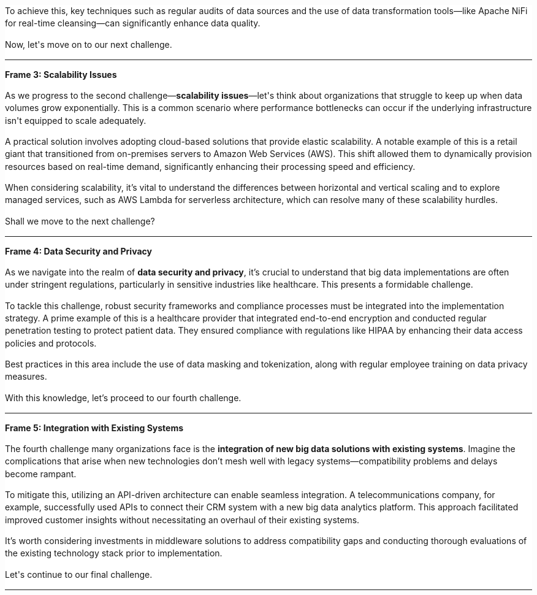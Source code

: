 To achieve this, key techniques such as regular audits of data sources and the use of data transformation tools—like Apache NiFi for real-time cleansing—can significantly enhance data quality. 

Now, let's move on to our next challenge.

---

**Frame 3: Scalability Issues**

As we progress to the second challenge—**scalability issues**—let's think about organizations that struggle to keep up when data volumes grow exponentially. This is a common scenario where performance bottlenecks can occur if the underlying infrastructure isn't equipped to scale adequately.

A practical solution involves adopting cloud-based solutions that provide elastic scalability. A notable example of this is a retail giant that transitioned from on-premises servers to Amazon Web Services (AWS). This shift allowed them to dynamically provision resources based on real-time demand, significantly enhancing their processing speed and efficiency.

When considering scalability, it’s vital to understand the differences between horizontal and vertical scaling and to explore managed services, such as AWS Lambda for serverless architecture, which can resolve many of these scalability hurdles.

Shall we move to the next challenge?

---

**Frame 4: Data Security and Privacy**

As we navigate into the realm of **data security and privacy**, it’s crucial to understand that big data implementations are often under stringent regulations, particularly in sensitive industries like healthcare. This presents a formidable challenge.

To tackle this challenge, robust security frameworks and compliance processes must be integrated into the implementation strategy. A prime example of this is a healthcare provider that integrated end-to-end encryption and conducted regular penetration testing to protect patient data. They ensured compliance with regulations like HIPAA by enhancing their data access policies and protocols.

Best practices in this area include the use of data masking and tokenization, along with regular employee training on data privacy measures. 

With this knowledge, let’s proceed to our fourth challenge.

---

**Frame 5: Integration with Existing Systems**

The fourth challenge many organizations face is the **integration of new big data solutions with existing systems**. Imagine the complications that arise when new technologies don’t mesh well with legacy systems—compatibility problems and delays become rampant.

To mitigate this, utilizing an API-driven architecture can enable seamless integration. A telecommunications company, for example, successfully used APIs to connect their CRM system with a new big data analytics platform. This approach facilitated improved customer insights without necessitating an overhaul of their existing systems.

It’s worth considering investments in middleware solutions to address compatibility gaps and conducting thorough evaluations of the existing technology stack prior to implementation.

Let's continue to our final challenge.

---